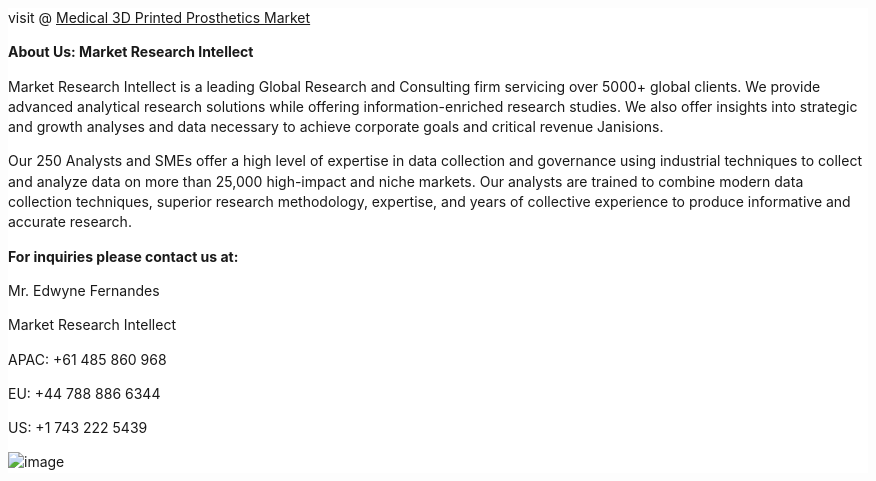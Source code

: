 visit&nbsp;@</strong>&nbsp;</span><span class="font-[700]"><a href="https://www.marketresearchintellect.com/product/medical-3d-printed-prosthetics-market/?utm_source=Linkedin&utm_medium=017" target="_blank" data-tracking-control-name="article-ssr-frontend-pulse_little-text-block" data-tracking-will-navigate="" data-test-link="">Medical 3D Printed Prosthetics Market</a></span></p><p><strong><span class="font-[700]">About Us: Market Research Intellect</span></strong></p><p><span class="">Market Research Intellect is a leading Global Research and Consulting firm servicing over 5000+ global clients. We provide advanced analytical research solutions while offering information-enriched research studies.&nbsp;</span>We also offer insights into strategic and growth analyses and data necessary to achieve corporate goals and critical revenue Janisions.</p><p><span class="">Our 250 Analysts and SMEs offer a high level of expertise in data collection and governance using industrial techniques to collect and analyze data on more than 25,000 high-impact and niche markets. Our analysts are trained to combine modern data collection techniques, superior research methodology, expertise, and years of collective experience to produce informative and accurate research.</span></p><p><strong>For inquiries please contact us at:</strong></p><p>Mr. Edwyne Fernandes</p><p>Market Research Intellect</p><p>APAC: +61 485 860 968</p><p>EU: +44 788 886 6344</p><p>US: +1 743 222 5439</p>
![image](https://github.com/user-attachments/assets/c6f559aa-00de-450b-8226-0c9f6007132e)
